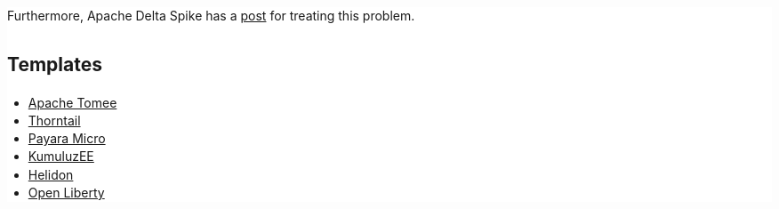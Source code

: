 Furthermore, Apache Delta Spike has a [post](https://deltaspike.apache.org/documentation/jpa.html#ExtendedPersistenceContexts) for treating this problem.

## Templates

* [Apache Tomee](https://github.com/platformsh-templates/microprofile-tomee)
* [Thorntail](https://github.com/platformsh-templates/microprofile-thorntail)
* [Payara Micro](https://github.com/platformsh-templates/microprofile-payara)
* [KumuluzEE](https://github.com/platformsh-templates/microprofile-kumuluzee)
* [Helidon](https://github.com/platformsh-templates/microprofile-helidon)
* [Open Liberty](https://github.com/platformsh-templates/microprofile-openliberty)
